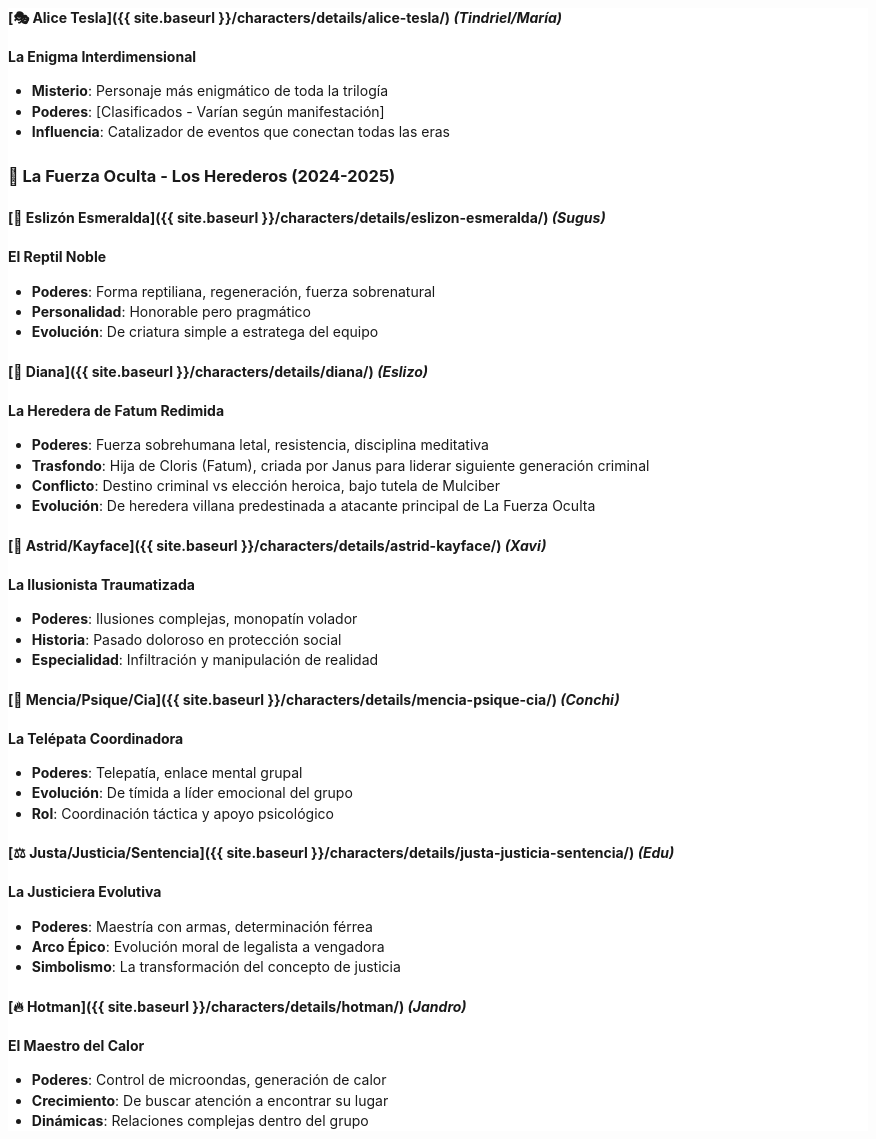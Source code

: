 #### [🎭 **Alice Tesla**]({{ site.baseurl }}/characters/details/alice-tesla/) *(Tindriel/María)*
**La Enigma Interdimensional**
- **Misterio**: Personaje más enigmático de toda la trilogía  
- **Poderes**: [Clasificados - Varían según manifestación]
- **Influencia**: Catalizador de eventos que conectan todas las eras


### **🔮 La Fuerza Oculta - Los Herederos (2024-2025)**


#### [🦎 **Eslizón Esmeralda**]({{ site.baseurl }}/characters/details/eslizon-esmeralda/) *(Sugus)*
**El Reptil Noble**
- **Poderes**: Forma reptiliana, regeneración, fuerza sobrenatural
- **Personalidad**: Honorable pero pragmático
- **Evolución**: De criatura simple a estratega del equipo

#### [💎 **Diana**]({{ site.baseurl }}/characters/details/diana/) *(Eslizo)*
**La Heredera de Fatum Redimida**
- **Poderes**: Fuerza sobrehumana letal, resistencia, disciplina meditativa
- **Trasfondo**: Hija de Cloris (Fatum), criada por Janus para liderar siguiente generación criminal
- **Conflicto**: Destino criminal vs elección heroica, bajo tutela de Mulciber
- **Evolución**: De heredera villana predestinada a atacante principal de La Fuerza Oculta

#### [🎪 **Astrid/Kayface**]({{ site.baseurl }}/characters/details/astrid-kayface/) *(Xavi)*
**La Ilusionista Traumatizada**
- **Poderes**: Ilusiones complejas, monopatín volador
- **Historia**: Pasado doloroso en protección social
- **Especialidad**: Infiltración y manipulación de realidad

#### [🧿 **Mencia/Psique/Cia**]({{ site.baseurl }}/characters/details/mencia-psique-cia/) *(Conchi)*
**La Telépata Coordinadora**
- **Poderes**: Telepatía, enlace mental grupal
- **Evolución**: De tímida a líder emocional del grupo
- **Rol**: Coordinación táctica y apoyo psicológico

#### [⚖️ **Justa/Justicia/Sentencia**]({{ site.baseurl }}/characters/details/justa-justicia-sentencia/) *(Edu)*
**La Justiciera Evolutiva**
- **Poderes**: Maestría con armas, determinación férrea
- **Arco Épico**: Evolución moral de legalista a vengadora
- **Simbolismo**: La transformación del concepto de justicia

#### [🔥 **Hotman**]({{ site.baseurl }}/characters/details/hotman/) *(Jandro)*
**El Maestro del Calor**
- **Poderes**: Control de microondas, generación de calor
- **Crecimiento**: De buscar atención a encontrar su lugar
- **Dinámicas**: Relaciones complejas dentro del grupo
